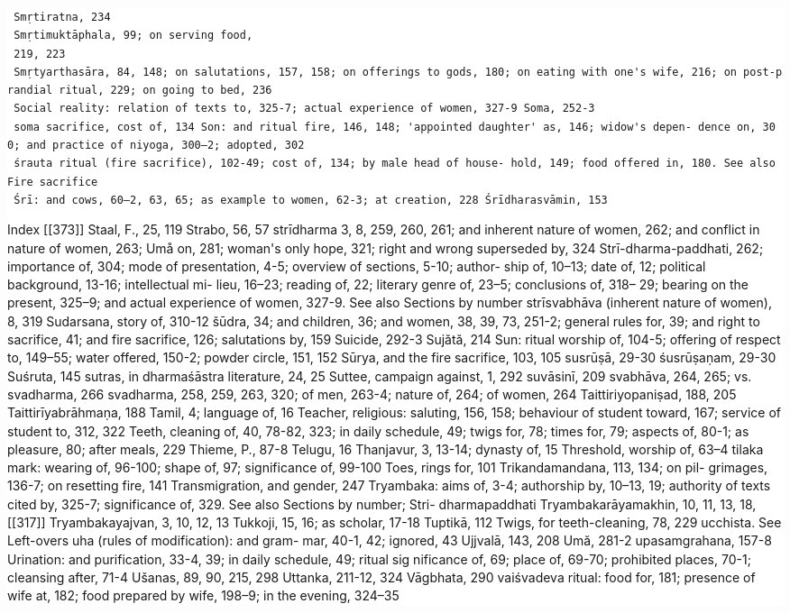     Smṛtiratna, 234
     Smṛtimuktāphala, 99; on serving food,
     219, 223
     Smṛtyarthasāra, 84, 148; on salutations, 157, 158; on offerings to gods, 180; on eating with one's wife, 216; on post-prandial ritual, 229; on going to bed, 236
     Social reality: relation of texts to, 325-7; actual experience of women, 327-9 Soma, 252-3
     soma sacrifice, cost of, 134 Son: and ritual fire, 146, 148; 'appointed daughter' as, 146; widow's depen- dence on, 300; and practice of niyoga, 300–2; adopted, 302
     śrauta ritual (fire sacrifice), 102-49; cost of, 134; by male head of house- hold, 149; food offered in, 180. See also Fire sacrifice
     Śrī: and cows, 60–2, 63, 65; as example to women, 62-3; at creation, 228 Śrīdharasvāmin, 153

Index
[[373]]
Staal, F., 25, 119 Strabo, 56, 57 strīdharma 3, 8, 259, 260, 261; and inherent nature of women, 262; and conflict in nature of women, 263; Umå on, 281; woman's only hope, 321; right and wrong superseded by, 324
Strī-dharma-paddhati, 262; importance of, 304; mode of presentation, 4-5; overview of sections, 5-10; author- ship of, 10–13; date of, 12; political background, 13-16; intellectual mi- lieu, 16–23; reading of, 22; literary genre of, 23–5; conclusions of, 318– 29; bearing on the present, 325–9; and actual experience of women, 327-9. See also Sections by number strīsvabhāva (inherent nature of women),
8, 319
Sudarsana, story of, 310-12
šūdra, 34; and children, 36; and women,
38, 39, 73, 251-2; general rules for, 39; and right to sacrifice, 41; and fire sacrifice, 126; salutations by, 159
Suicide, 292-3 Sujătă, 214
Sun: ritual worship of, 104-5; offering
of respect to, 149–55; water offered, 150-2; powder circle, 151, 152
Sūrya, and the fire sacrifice, 103, 105 susrūṣā, 29-30 śusrūṣaṇam, 29-30 Suśruta, 145
sutras, in dharmaśāstra literature, 24, 25 Suttee, campaign against, 1, 292 suvāsinī, 209
svabhāva, 264, 265; vs. svadharma, 266 svadharma, 258, 259, 263, 320; of men, 263-4; nature of, 264; of women, 264
Taittiriyopaniṣad, 188, 205 Taittirīyabrāhmaṇa, 188 Tamil, 4; language of, 16
Teacher, religious: saluting, 156, 158; behaviour of student toward, 167;
service of student to, 312, 322 Teeth, cleaning of, 40, 78-82, 323; in daily schedule, 49; twigs for, 78;
times for, 79; aspects of, 80-1; as pleasure, 80; after meals, 229 Thieme, P., 87-8
Telugu, 16
Thanjavur, 3, 13-14; dynasty of, 15 Threshold, worship of, 63–4
tilaka mark: wearing of, 96-100; shape
of, 97; significance of, 99-100 Toes, rings for, 101 Trikandamandana, 113, 134; on pil- grimages, 136-7; on resetting fire, 141
Transmigration, and gender, 247 Tryambaka: aims of, 3-4; authorship by, 10–13, 19; authority of texts cited by, 325-7; significance of, 329. See also Sections by number; Stri- dharmapaddhati
Tryambakarāyamakhin, 10, 11, 13, 18,
[[317]]
Tryambakayajvan, 3, 10, 12, 13 Tukkoji, 15, 16; as scholar, 17-18 Tuptikā, 112
Twigs, for teeth-cleaning, 78, 229
ucchista. See Left-overs
uha (rules of modification): and gram-
mar, 40-1, 42; ignored, 43 Ujjvalā, 143, 208 Umă, 281-2
upasamgrahana, 157-8
Urination: and purification, 33-4, 39;
in daily schedule, 49; ritual sig nificance of, 69; place of, 69-70; prohibited places, 70-1; cleansing after, 71-4
Ušanas, 89, 90, 215, 298 Uttanka, 211-12, 324
Vāgbhata, 290
vaiśvadeva ritual: food for, 181; presence of wife at, 182; food prepared by wife, 198–9; in the evening, 324–35

